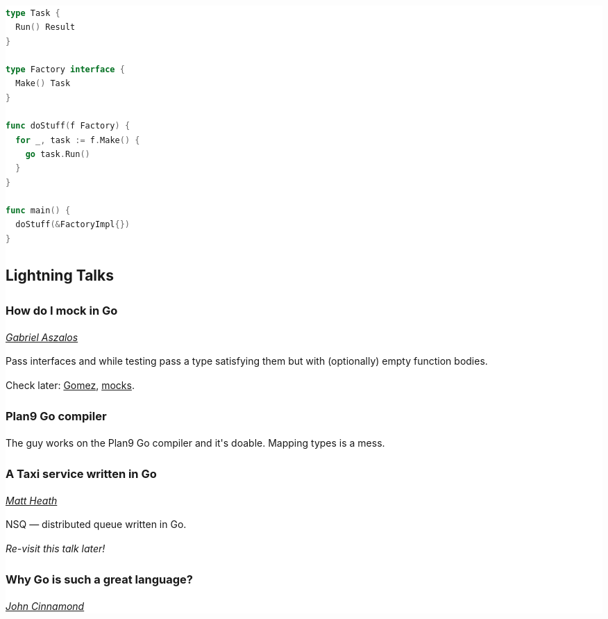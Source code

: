 ```go
type Task {
  Run() Result
}

type Factory interface {
  Make() Task
}

func doStuff(f Factory) {
  for _, task := f.Make() {
    go task.Run()
  }
}

func main() {
  doStuff(&FactoryImpl{})
}
```

<a name="7"></a>
Lightning Talks
---------------

<a name="7.1"></a>
### How do I mock in Go

_[Gabriel Aszalos](https://twitter.com/gabrielaszalos)_

Pass interfaces and while testing pass a type satisfying them but with (optionally)
empty function bodies.

Check later: [Gomez](https://github.com/gbbr/gomez), [mocks](https://github.com/gbbr/mocks).

<a name="7.2"></a>
### Plan9 Go compiler

_[]()_

The guy works on the Plan9 Go compiler and it's doable. Mapping types is a mess.

<a name="7.3"></a>
### A Taxi service written in Go

_[Matt Heath]()_

NSQ — distributed queue written in Go.

_Re-visit this talk later!_

<a name="7.4"></a>
### Why Go is such a great language?

_[John Cinnamond](https://twitter.com/jcinnamond)_
